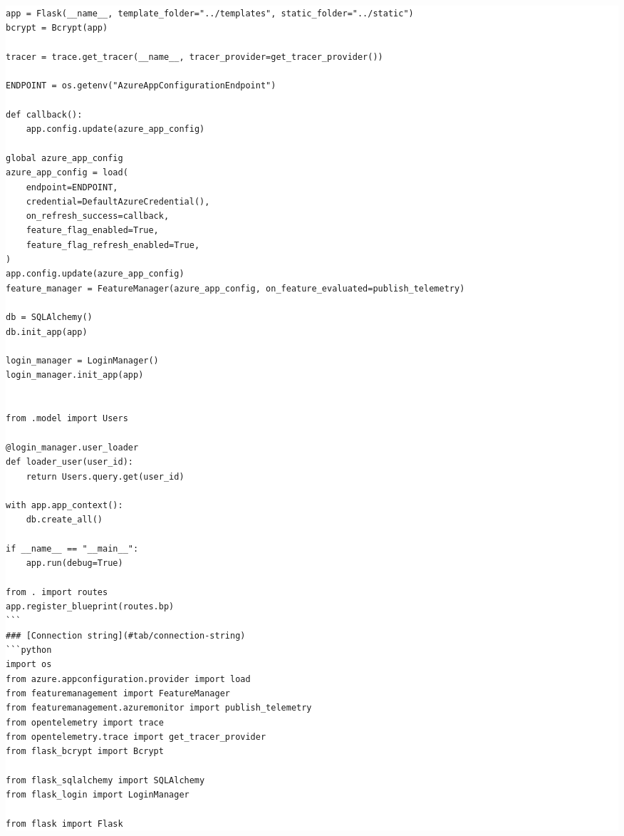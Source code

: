    app = Flask(__name__, template_folder="../templates", static_folder="../static")
    bcrypt = Bcrypt(app)
    
    tracer = trace.get_tracer(__name__, tracer_provider=get_tracer_provider())
    
    ENDPOINT = os.getenv("AzureAppConfigurationEndpoint")
    
    def callback():
        app.config.update(azure_app_config)
    
    global azure_app_config
    azure_app_config = load(
        endpoint=ENDPOINT,
        credential=DefaultAzureCredential(),
        on_refresh_success=callback,
        feature_flag_enabled=True,
        feature_flag_refresh_enabled=True,
    )
    app.config.update(azure_app_config)
    feature_manager = FeatureManager(azure_app_config, on_feature_evaluated=publish_telemetry)
    
    db = SQLAlchemy()
    db.init_app(app)
    
    login_manager = LoginManager()
    login_manager.init_app(app)
    
    
    from .model import Users
    
    @login_manager.user_loader
    def loader_user(user_id):
        return Users.query.get(user_id)
    
    with app.app_context():
        db.create_all()
    
    if __name__ == "__main__":
        app.run(debug=True)
    
    from . import routes
    app.register_blueprint(routes.bp)
    ```
    ### [Connection string](#tab/connection-string)
    ```python
    import os
    from azure.appconfiguration.provider import load
    from featuremanagement import FeatureManager
    from featuremanagement.azuremonitor import publish_telemetry
    from opentelemetry import trace
    from opentelemetry.trace import get_tracer_provider
    from flask_bcrypt import Bcrypt
    
    from flask_sqlalchemy import SQLAlchemy
    from flask_login import LoginManager
    
    from flask import Flask
    